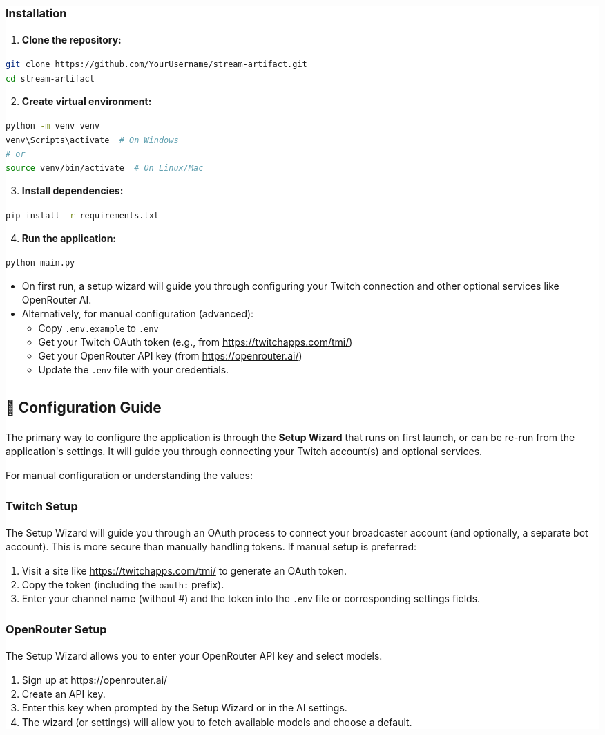 ### Installation

1. **Clone the repository:**
```bash
git clone https://github.com/YourUsername/stream-artifact.git
cd stream-artifact
```

2. **Create virtual environment:**
```bash
python -m venv venv
venv\Scripts\activate  # On Windows
# or
source venv/bin/activate  # On Linux/Mac
```

3. **Install dependencies:**
```bash
pip install -r requirements.txt
```

4. **Run the application:**
```bash
python main.py
```
   - On first run, a setup wizard will guide you through configuring your Twitch connection and other optional services like OpenRouter AI.
   - Alternatively, for manual configuration (advanced):
     - Copy `.env.example` to `.env`
     - Get your Twitch OAuth token (e.g., from https://twitchapps.com/tmi/)
     - Get your OpenRouter API key (from https://openrouter.ai/)
     - Update the `.env` file with your credentials.

## 📖 Configuration Guide

The primary way to configure the application is through the **Setup Wizard** that runs on first launch, or can be re-run from the application's settings. It will guide you through connecting your Twitch account(s) and optional services.

For manual configuration or understanding the values:

### Twitch Setup
The Setup Wizard will guide you through an OAuth process to connect your broadcaster account (and optionally, a separate bot account). This is more secure than manually handling tokens. If manual setup is preferred:
1. Visit a site like https://twitchapps.com/tmi/ to generate an OAuth token.
2. Copy the token (including the `oauth:` prefix).
3. Enter your channel name (without #) and the token into the `.env` file or corresponding settings fields.

### OpenRouter Setup
The Setup Wizard allows you to enter your OpenRouter API key and select models.
1. Sign up at https://openrouter.ai/
2. Create an API key.
3. Enter this key when prompted by the Setup Wizard or in the AI settings.
4. The wizard (or settings) will allow you to fetch available models and choose a default.
